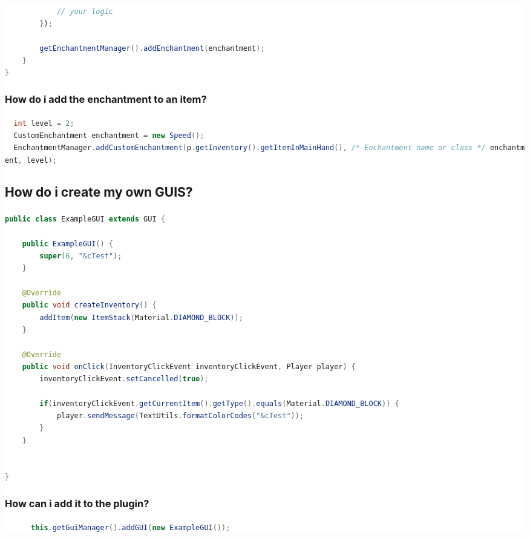 ```java
            // your logic
        });
        
        getEnchantmentManager().addEnchantment(enchantment);
    }
}

```




### How do i add the enchantment to an item?
```java
  int level = 2; 
  CustomEnchantment enchantment = new Speed();
  EnchantmentManager.addCustomEnchantment(p.getInventory().getItemInMainHand(), /* Enchantment name or class */ enchantment, level);
```

## How do i create my own GUIS?
```java
public class ExampleGUI extends GUI {

    public ExampleGUI() {
        super(6, "&cTest");
    }

    @Override
    public void createInventory() {
        addItem(new ItemStack(Material.DIAMOND_BLOCK));
    }

    @Override
    public void onClick(InventoryClickEvent inventoryClickEvent, Player player) {
        inventoryClickEvent.setCancelled(true);

        if(inventoryClickEvent.getCurrentItem().getType().equals(Material.DIAMOND_BLOCK)) {
            player.sendMessage(TextUtils.formatColorCodes("&cTest"));
        }
    }


}

```

### How can i add it to the plugin?
```java
      this.getGuiManager().addGUI(new ExampleGUI());
```
